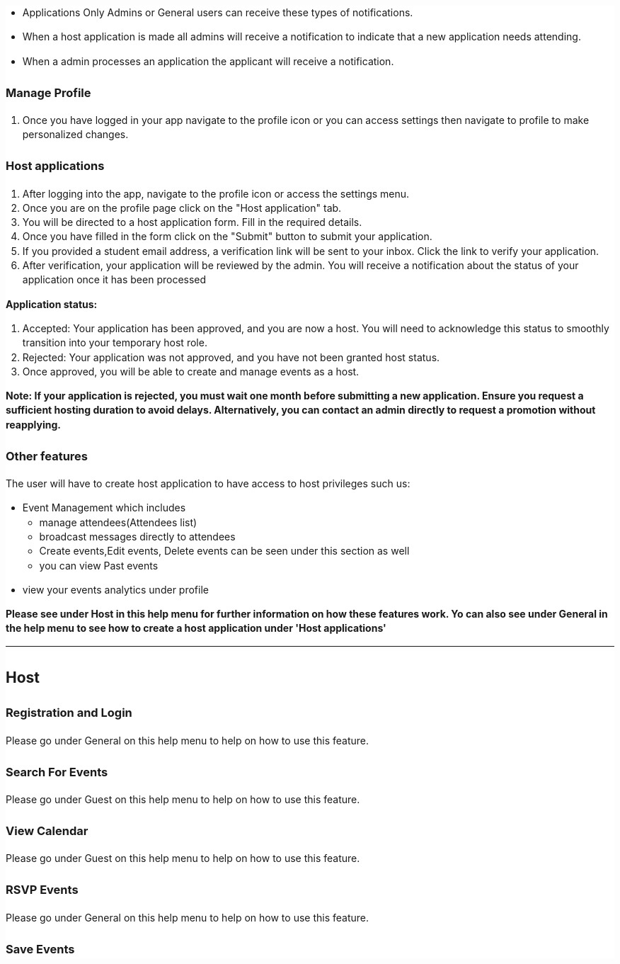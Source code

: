 * Applications
Only Admins or General users can receive these types of notifications.
* When a host application is made all admins will receive a notification to indicate that a new application needs attending.

* When a admin processes an application the applicant will receive a notification.


### Manage Profile
1. Once you have logged in your app navigate to the profile icon or you can access settings then navigate to profile to make personalized changes.

### Host applications
1. After logging into the app, navigate to the profile icon or access the settings menu.
2. Once you are on the profile page click on the "Host application" tab.
3. You will be directed to a host application form. Fill in the required details.
4. Once you have filled in the form click on the "Submit" button to submit your application.
5. If you provided a student email address, a verification link will be sent to your inbox. Click the link to verify your application.
6. After verification, your application will be reviewed by the admin. You will receive a notification about the status of your application once it has been processed

**Application status:**

1. Accepted: Your application has been approved, and you are now a host. You will need to acknowledge this status to smoothly transition into your temporary host role.
2. Rejected: Your application was not approved, and you have not been granted host status.
3. Once approved, you will be able to create and manage events as a host.

**Note: If your application is rejected, you must wait one month before submitting a new application. Ensure you request a sufficient hosting duration to avoid delays. Alternatively, you can contact an admin directly to request a promotion without reapplying.**






### Other features
The user will have to create host application to have access to host privileges such us:

* Event Management which includes
    + manage attendees(Attendees list)
    + broadcast messages directly to attendees
    + Create events,Edit events, Delete events can be seen under this section as well
    + you can view Past events 
+ view your events analytics under profile 

**Please see under Host in this help menu for further information on how these features work. Yo can also see under General in the help menu to see how to create a host application under 'Host applications'**

---

## Host
### Registration and Login
Please go under General on this help menu to help on how to use this feature.
### Search For Events
Please go under Guest on this help menu to help on how to use this feature.
### View Calendar
Please go under Guest on this help menu to help on how to use this feature.
### RSVP Events  
Please go under General on this help menu to help on how to use this feature.
### Save Events